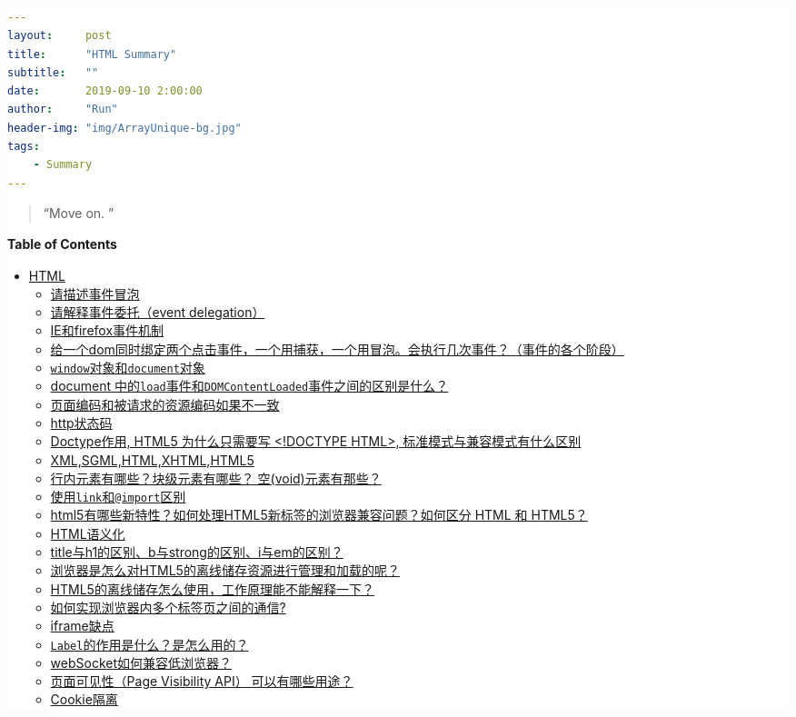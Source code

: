 ```yaml
---
layout:     post
title:      "HTML Summary"
subtitle:   ""
date:       2019-09-10 2:00:00
author:     "Run"
header-img: "img/ArrayUnique-bg.jpg"
tags:
    - Summary
---
```

> “Move on. ”


**Table of Contents** 

- [HTML](#html)
  - [请描述事件冒泡](#%E8%AF%B7%E6%8F%8F%E8%BF%B0%E4%BA%8B%E4%BB%B6%E5%86%92%E6%B3%A1)
  - [请解释事件委托（event delegation）](#%E8%AF%B7%E8%A7%A3%E9%87%8A%E4%BA%8B%E4%BB%B6%E5%A7%94%E6%89%98event-delegation)
  - [IE和firefox事件机制](#ie%E5%92%8Cfirefox%E4%BA%8B%E4%BB%B6%E6%9C%BA%E5%88%B6)
  - [给一个dom同时绑定两个点击事件，一个用捕获，一个用冒泡。会执行几次事件？（事件的各个阶段）](#%E7%BB%99%E4%B8%80%E4%B8%AAdom%E5%90%8C%E6%97%B6%E7%BB%91%E5%AE%9A%E4%B8%A4%E4%B8%AA%E7%82%B9%E5%87%BB%E4%BA%8B%E4%BB%B6%E4%B8%80%E4%B8%AA%E7%94%A8%E6%8D%95%E8%8E%B7%E4%B8%80%E4%B8%AA%E7%94%A8%E5%86%92%E6%B3%A1%E4%BC%9A%E6%89%A7%E8%A1%8C%E5%87%A0%E6%AC%A1%E4%BA%8B%E4%BB%B6%E4%BA%8B%E4%BB%B6%E7%9A%84%E5%90%84%E4%B8%AA%E9%98%B6%E6%AE%B5)
  - [`window`对象和`document`对象](#window%E5%AF%B9%E8%B1%A1%E5%92%8Cdocument%E5%AF%B9%E8%B1%A1)
  - [document 中的`load`事件和`DOMContentLoaded`事件之间的区别是什么？](#document-%E4%B8%AD%E7%9A%84load%E4%BA%8B%E4%BB%B6%E5%92%8Cdomcontentloaded%E4%BA%8B%E4%BB%B6%E4%B9%8B%E9%97%B4%E7%9A%84%E5%8C%BA%E5%88%AB%E6%98%AF%E4%BB%80%E4%B9%88)
  - [页面编码和被请求的资源编码如果不一致](#%E9%A1%B5%E9%9D%A2%E7%BC%96%E7%A0%81%E5%92%8C%E8%A2%AB%E8%AF%B7%E6%B1%82%E7%9A%84%E8%B5%84%E6%BA%90%E7%BC%96%E7%A0%81%E5%A6%82%E6%9E%9C%E4%B8%8D%E4%B8%80%E8%87%B4)
  - [http状态码](#http%E7%8A%B6%E6%80%81%E7%A0%81)
  - [Doctype作用, HTML5 为什么只需要写 \<!DOCTYPE HTML>, 标准模式与兼容模式有什么区别](#doctype%E4%BD%9C%E7%94%A8-html5-%E4%B8%BA%E4%BB%80%E4%B9%88%E5%8F%AA%E9%9C%80%E8%A6%81%E5%86%99-%5Cdoctype-html-%E6%A0%87%E5%87%86%E6%A8%A1%E5%BC%8F%E4%B8%8E%E5%85%BC%E5%AE%B9%E6%A8%A1%E5%BC%8F%E6%9C%89%E4%BB%80%E4%B9%88%E5%8C%BA%E5%88%AB)
  - [XML,SGML,HTML,XHTML,HTML5](#xmlsgmlhtmlxhtmlhtml5)
  - [行内元素有哪些？块级元素有哪些？ 空(void)元素有那些？](#%E8%A1%8C%E5%86%85%E5%85%83%E7%B4%A0%E6%9C%89%E5%93%AA%E4%BA%9B%E5%9D%97%E7%BA%A7%E5%85%83%E7%B4%A0%E6%9C%89%E5%93%AA%E4%BA%9B-%E7%A9%BAvoid%E5%85%83%E7%B4%A0%E6%9C%89%E9%82%A3%E4%BA%9B)
  - [使用`link`和`@import`区别](#%E4%BD%BF%E7%94%A8link%E5%92%8Cimport%E5%8C%BA%E5%88%AB)
  - [html5有哪些新特性？如何处理HTML5新标签的浏览器兼容问题？如何区分 HTML 和 HTML5？](#html5%E6%9C%89%E5%93%AA%E4%BA%9B%E6%96%B0%E7%89%B9%E6%80%A7%E5%A6%82%E4%BD%95%E5%A4%84%E7%90%86html5%E6%96%B0%E6%A0%87%E7%AD%BE%E7%9A%84%E6%B5%8F%E8%A7%88%E5%99%A8%E5%85%BC%E5%AE%B9%E9%97%AE%E9%A2%98%E5%A6%82%E4%BD%95%E5%8C%BA%E5%88%86-html-%E5%92%8C-html5)
  - [HTML语义化](#html%E8%AF%AD%E4%B9%89%E5%8C%96)
  - [title与h1的区别、b与strong的区别、i与em的区别？](#title%E4%B8%8Eh1%E7%9A%84%E5%8C%BA%E5%88%ABb%E4%B8%8Estrong%E7%9A%84%E5%8C%BA%E5%88%ABi%E4%B8%8Eem%E7%9A%84%E5%8C%BA%E5%88%AB)
  - [浏览器是怎么对HTML5的离线储存资源进行管理和加载的呢？](#%E6%B5%8F%E8%A7%88%E5%99%A8%E6%98%AF%E6%80%8E%E4%B9%88%E5%AF%B9html5%E7%9A%84%E7%A6%BB%E7%BA%BF%E5%82%A8%E5%AD%98%E8%B5%84%E6%BA%90%E8%BF%9B%E8%A1%8C%E7%AE%A1%E7%90%86%E5%92%8C%E5%8A%A0%E8%BD%BD%E7%9A%84%E5%91%A2)
  - [HTML5的离线储存怎么使用，工作原理能不能解释一下？](#html5%E7%9A%84%E7%A6%BB%E7%BA%BF%E5%82%A8%E5%AD%98%E6%80%8E%E4%B9%88%E4%BD%BF%E7%94%A8%E5%B7%A5%E4%BD%9C%E5%8E%9F%E7%90%86%E8%83%BD%E4%B8%8D%E8%83%BD%E8%A7%A3%E9%87%8A%E4%B8%80%E4%B8%8B)
  - [如何实现浏览器内多个标签页之间的通信?](#%E5%A6%82%E4%BD%95%E5%AE%9E%E7%8E%B0%E6%B5%8F%E8%A7%88%E5%99%A8%E5%86%85%E5%A4%9A%E4%B8%AA%E6%A0%87%E7%AD%BE%E9%A1%B5%E4%B9%8B%E9%97%B4%E7%9A%84%E9%80%9A%E4%BF%A1)
  - [iframe缺点](#iframe%E7%BC%BA%E7%82%B9)
  - [`Label`的作用是什么？是怎么用的？](#label%E7%9A%84%E4%BD%9C%E7%94%A8%E6%98%AF%E4%BB%80%E4%B9%88%E6%98%AF%E6%80%8E%E4%B9%88%E7%94%A8%E7%9A%84)
  - [webSocket如何兼容低浏览器？](#websocket%E5%A6%82%E4%BD%95%E5%85%BC%E5%AE%B9%E4%BD%8E%E6%B5%8F%E8%A7%88%E5%99%A8)
  - [页面可见性（Page Visibility API） 可以有哪些用途？](#%E9%A1%B5%E9%9D%A2%E5%8F%AF%E8%A7%81%E6%80%A7page-visibility-api-%E5%8F%AF%E4%BB%A5%E6%9C%89%E5%93%AA%E4%BA%9B%E7%94%A8%E9%80%94)
  - [Cookie隔离](#cookie%E9%9A%94%E7%A6%BB)